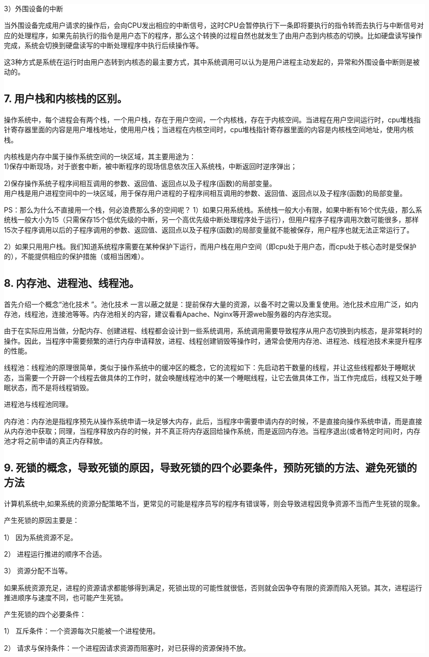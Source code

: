 3）外围设备的中断

当外围设备完成用户请求的操作后，会向CPU发出相应的中断信号，这时CPU会暂停执行下一条即将要执行的指令转而去执行与中断信号对应的处理程序，如果先前执行的指令是用户态下的程序，那么这个转换的过程自然也就发生了由用户态到内核态的切换。比如硬盘读写操作完成，系统会切换到硬盘读写的中断处理程序中执行后续操作等。

这3种方式是系统在运行时由用户态转到内核态的最主要方式，其中系统调用可以认为是用户进程主动发起的，异常和外围设备中断则是被动的。

## 7. 用户栈和内核栈的区别。

操作系统中，每个进程会有两个栈，一个用户栈，存在于用户空间，一个内核栈，存在于内核空间。当进程在用户空间运行时，cpu堆栈指针寄存器里面的内容是用户堆栈地址，使用用户栈；当进程在内核空间时，cpu堆栈指针寄存器里面的内容是内核栈空间地址，使用内核栈。

内核栈是内存中属于操作系统空间的一块区域，其主要用途为：  
1)保存中断现场，对于嵌套中断，被中断程序的现场信息依次压入系统栈，中断返回时逆序弹出；

2)保存操作系统子程序间相互调用的参数、返回值、返回点以及子程序(函数)的局部变量。  
用户栈是用户进程空间中的一块区域，用于保存用户进程的子程序间相互调用的参数、返回值、返回点以及子程序(函数)的局部变量。

PS：那么为什么不直接用一个栈，何必浪费那么多的空间呢？ 1）如果只用系统栈。系统栈一般大小有限，如果中断有16个优先级，那么系统栈一般大小为15（只需保存15个低优先级的中断，另一个高优先级中断处理程序处于运行），但用户程序子程序调用次数可能很多，那样15次子程序调用以后的子程序调用的参数、返回值、返回点以及子程序(函数)的局部变量就不能被保存，用户程序也就无法正常运行了。

2）如果只用用户栈。我们知道系统程序需要在某种保护下运行，而用户栈在用户空间（即cpu处于用户态，而cpu处于核心态时是受保护的），不能提供相应的保护措施（或相当困难）。

## 8. 内存池、进程池、线程池。

首先介绍一个概念“池化技术 ”。池化技术 一言以蔽之就是：提前保存大量的资源，以备不时之需以及重复使用。池化技术应用广泛，如内存池，线程池，连接池等等。内存池相关的内容，建议看看Apache、Nginx等开源web服务器的内存池实现。

由于在实际应用当做，分配内存、创建进程、线程都会设计到一些系统调用，系统调用需要导致程序从用户态切换到内核态，是非常耗时的操作。因此，当程序中需要频繁的进行内存申请释放，进程、线程创建销毁等操作时，通常会使用内存池、进程池、线程池技术来提升程序的性能。

线程池：线程池的原理很简单，类似于操作系统中的缓冲区的概念，它的流程如下：先启动若干数量的线程，并让这些线程都处于睡眠状态，当需要一个开辟一个线程去做具体的工作时，就会唤醒线程池中的某一个睡眠线程，让它去做具体工作，当工作完成后，线程又处于睡眠状态，而不是将线程销毁。

进程池与线程池同理。

内存池：内存池是指程序预先从操作系统申请一块足够大内存，此后，当程序中需要申请内存的时候，不是直接向操作系统申请，而是直接从内存池中获取；同理，当程序释放内存的时候，并不真正将内存返回给操作系统，而是返回内存池。当程序退出(或者特定时间)时，内存池才将之前申请的真正内存释放。

## 9. 死锁的概念，导致死锁的原因，导致死锁的四个必要条件，预防死锁的方法、避免死锁的方法

计算机系统中,如果系统的资源分配策略不当，更常见的可能是程序员写的程序有错误等，则会导致进程因竞争资源不当而产生死锁的现象。

产生死锁的原因主要是：

1） 因为系统资源不足。

2） 进程运行推进的顺序不合适。

3） 资源分配不当等。

如果系统资源充足，进程的资源请求都能够得到满足，死锁出现的可能性就很低，否则就会因争夺有限的资源而陷入死锁。其次，进程运行推进顺序与速度不同，也可能产生死锁。

产生死锁的四个必要条件：

1） 互斥条件：一个资源每次只能被一个进程使用。

2） 请求与保持条件：一个进程因请求资源而阻塞时，对已获得的资源保持不放。
